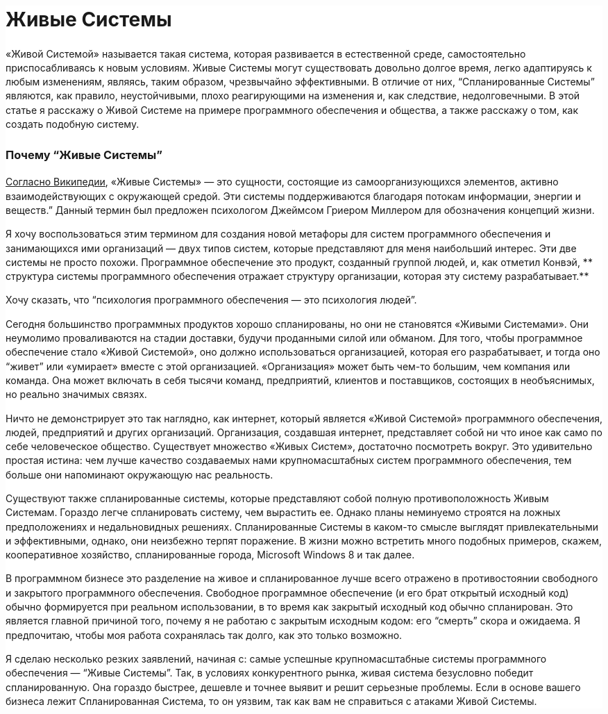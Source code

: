 # Живые Системы

«Живой Системой» называется такая система, которая развивается в естественной среде, самостоятельно приспосабливаясь к новым условиям. Живые Системы могут существовать довольно долгое время, легко адаптируясь к любым изменениям, являясь, таким образом, чрезвычайно эффективными. В отличие от них, “Спланированные Системы” являются, как правило, неустойчивыми, плохо реагирующими на изменения и, как следствие, недолговечными. В этой статье я расскажу о Живой Системе на примере программного обеспечения и общества, а также расскажу о том, как создать подобную систему.

### Почему “Живые Системы”

[Согласно Википедии](http://en.wikipedia.org/wiki/Living_systems), «Живые Системы» — это сущности, состоящие из самоорганизующихся элементов, активно взаимодействующих с окружающей средой. Эти системы поддерживаются благодаря потокам информации, энергии и веществ.” Данный термин был предложен психологом Джеймсом Гриером Миллером для обозначения концепций жизни.

Я хочу воспользоваться этим термином для создания новой метафоры для систем программного обеспечения и занимающихся ими организаций — двух типов систем, которые представляют для меня наибольший интерес. Эти две системы не просто похожи. Программное обеспечение это продукт, созданный группой людей, и, как отметил Конвэй, ** структура системы программного обеспечения отражает структуру организации, которая эту систему разрабатывает.**

Хочу сказать, что “психология программного обеспечения — это психология людей”.

Сегодня большинство программных продуктов хорошо спланированы, но они не становятся «Живыми Системами». Они неумолимо проваливаются на стадии доставки, будучи проданными силой или обманом. Для того, чтобы программное обеспечение стало «Живой Системой», оно должно использоваться организацией, которая его разрабатывает, и тогда оно “живет” или «умирает» вместе с этой организацией. «Организация» может быть чем-то большим, чем компания или команда. Она может включать в себя тысячи команд, предприятий, клиентов и поставщиков, состоящих в необъяснимых, но реально значимых связях.

Ничто не демонстрирует это так наглядно, как интернет, который является «Живой Системой» программного обеспечения, людей, предприятий и других организаций. Организация, создавшая интернет, представляет собой ни что иное как само по себе человеческое общество. Существует множество «Живых Систем», достаточно посмотреть вокруг. Это удивительно простая истина: чем лучше качество создаваемых нами крупномасштабных систем программного обеспечения, тем больше они напоминают окружающую нас реальность.

Существуют также спланированные системы, которые представляют собой полную противоположность Живым Системам. Гораздо легче спланировать систему, чем вырастить ее. Однако планы неминуемо строятся на ложных предположениях и недальновидных решениях. Спланированные Системы в каком-то смысле выглядят привлекательными и эффективными, однако, они неизбежно терпят поражение. В жизни можно встретить много подобных примеров, скажем, кооперативное хозяйство, спланированные города, Microsoft Windows 8 и так далее.

В программном бизнесе это разделение на живое и спланированное лучше всего отражено в противостоянии свободного и закрытого программного обеспечения. Свободное программное обеспечение \(и его брат открытый исходный код\) обычно формируется при реальном использовании, в то время как закрытый исходный код обычно спланирован. Это является главной причиной того, почему я не работаю с закрытым исходным кодом: его “смерть” скора и ожидаема. Я предпочитаю, чтобы моя работа сохранялась так долго, как это только возможно.

Я сделаю несколько резких заявлений, начиная с: самые успешные крупномасштабные системы программного обеспечения — “Живые Системы”. Так, в условиях конкурентного рынка, живая система безусловно победит спланированную. Она гораздо быстрее, дешевле и точнее выявит и решит серьезные проблемы. Если в основе вашего бизнеса лежит Спланированная Система, то он уязвим, так как вам не справиться с атаками Живой Системы.
